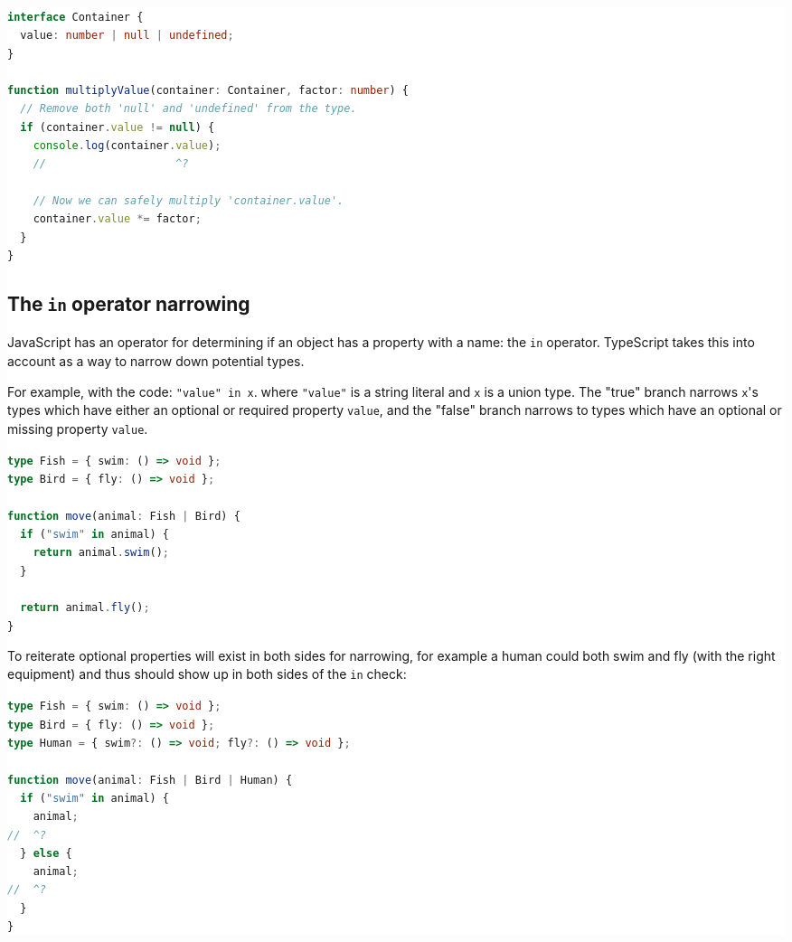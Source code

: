```ts twoslash
interface Container {
  value: number | null | undefined;
}

function multiplyValue(container: Container, factor: number) {
  // Remove both 'null' and 'undefined' from the type.
  if (container.value != null) {
    console.log(container.value);
    //                    ^?

    // Now we can safely multiply 'container.value'.
    container.value *= factor;
  }
}
```

## The `in` operator narrowing

JavaScript has an operator for determining if an object has a property with a name: the `in` operator.
TypeScript takes this into account as a way to narrow down potential types.

For example, with the code: `"value" in x`. where `"value"` is a string literal and `x` is a union type.
The "true" branch narrows `x`'s types which have either an optional or required property `value`, and the "false" branch narrows to types which have an optional or missing property `value`.

```ts twoslash
type Fish = { swim: () => void };
type Bird = { fly: () => void };

function move(animal: Fish | Bird) {
  if ("swim" in animal) {
    return animal.swim();
  }

  return animal.fly();
}
```

To reiterate optional properties will exist in both sides for narrowing, for example a human could both swim and fly (with the right equipment) and thus should show up in both sides of the `in` check:


```ts twoslash
type Fish = { swim: () => void };
type Bird = { fly: () => void };
type Human = { swim?: () => void; fly?: () => void };

function move(animal: Fish | Bird | Human) {
  if ("swim" in animal) {
    animal;
//  ^?
  } else {
    animal;
//  ^?
  }
}
```
